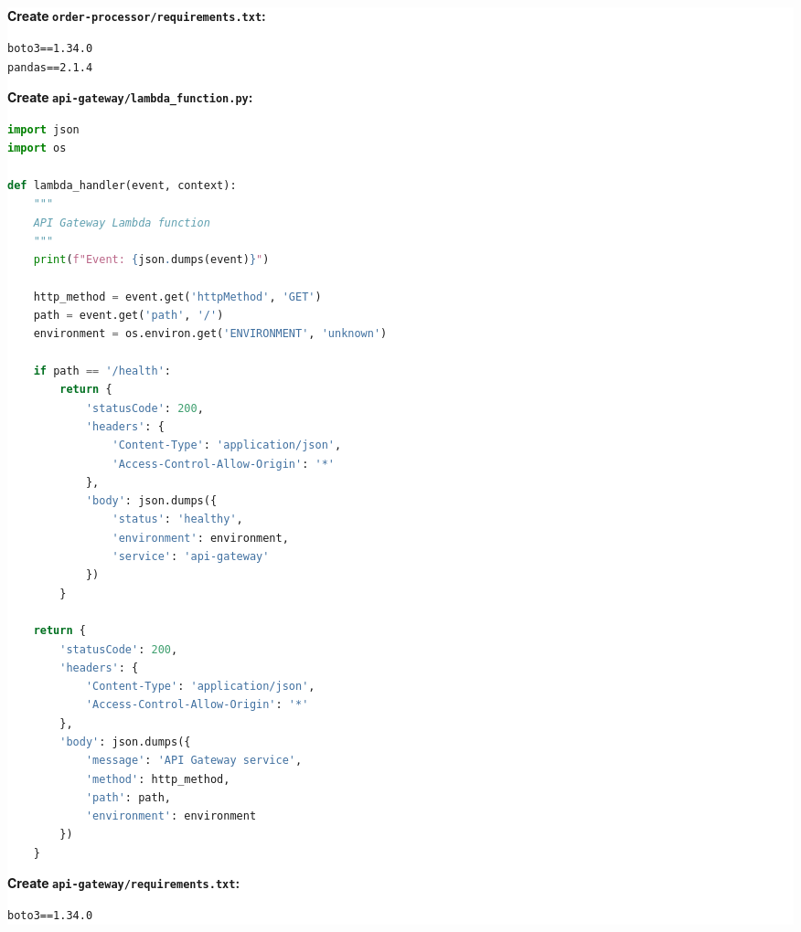 **Create `order-processor/requirements.txt`:**
```
boto3==1.34.0
pandas==2.1.4
```

**Create `api-gateway/lambda_function.py`:**
```python
import json
import os

def lambda_handler(event, context):
    """
    API Gateway Lambda function
    """
    print(f"Event: {json.dumps(event)}")
    
    http_method = event.get('httpMethod', 'GET')
    path = event.get('path', '/')
    environment = os.environ.get('ENVIRONMENT', 'unknown')
    
    if path == '/health':
        return {
            'statusCode': 200,
            'headers': {
                'Content-Type': 'application/json',
                'Access-Control-Allow-Origin': '*'
            },
            'body': json.dumps({
                'status': 'healthy',
                'environment': environment,
                'service': 'api-gateway'
            })
        }
    
    return {
        'statusCode': 200,
        'headers': {
            'Content-Type': 'application/json',
            'Access-Control-Allow-Origin': '*'
        },
        'body': json.dumps({
            'message': 'API Gateway service',
            'method': http_method,
            'path': path,
            'environment': environment
        })
    }
```

**Create `api-gateway/requirements.txt`:**
```
boto3==1.34.0
```
